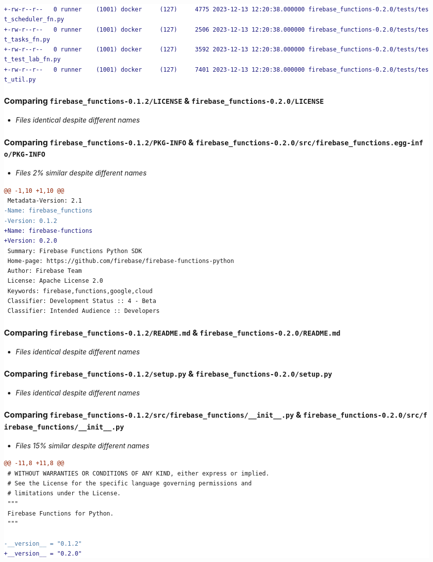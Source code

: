 ```diff
+-rw-r--r--   0 runner    (1001) docker     (127)     4775 2023-12-13 12:20:38.000000 firebase_functions-0.2.0/tests/test_scheduler_fn.py
+-rw-r--r--   0 runner    (1001) docker     (127)     2506 2023-12-13 12:20:38.000000 firebase_functions-0.2.0/tests/test_tasks_fn.py
+-rw-r--r--   0 runner    (1001) docker     (127)     3592 2023-12-13 12:20:38.000000 firebase_functions-0.2.0/tests/test_test_lab_fn.py
+-rw-r--r--   0 runner    (1001) docker     (127)     7401 2023-12-13 12:20:38.000000 firebase_functions-0.2.0/tests/test_util.py
```

### Comparing `firebase_functions-0.1.2/LICENSE` & `firebase_functions-0.2.0/LICENSE`

 * *Files identical despite different names*

### Comparing `firebase_functions-0.1.2/PKG-INFO` & `firebase_functions-0.2.0/src/firebase_functions.egg-info/PKG-INFO`

 * *Files 2% similar despite different names*

```diff
@@ -1,10 +1,10 @@
 Metadata-Version: 2.1
-Name: firebase_functions
-Version: 0.1.2
+Name: firebase-functions
+Version: 0.2.0
 Summary: Firebase Functions Python SDK
 Home-page: https://github.com/firebase/firebase-functions-python
 Author: Firebase Team
 License: Apache License 2.0
 Keywords: firebase,functions,google,cloud
 Classifier: Development Status :: 4 - Beta
 Classifier: Intended Audience :: Developers
```

### Comparing `firebase_functions-0.1.2/README.md` & `firebase_functions-0.2.0/README.md`

 * *Files identical despite different names*

### Comparing `firebase_functions-0.1.2/setup.py` & `firebase_functions-0.2.0/setup.py`

 * *Files identical despite different names*

### Comparing `firebase_functions-0.1.2/src/firebase_functions/__init__.py` & `firebase_functions-0.2.0/src/firebase_functions/__init__.py`

 * *Files 15% similar despite different names*

```diff
@@ -11,8 +11,8 @@
 # WITHOUT WARRANTIES OR CONDITIONS OF ANY KIND, either express or implied.
 # See the License for the specific language governing permissions and
 # limitations under the License.
 """
 Firebase Functions for Python.
 """
 
-__version__ = "0.1.2"
+__version__ = "0.2.0"
```
